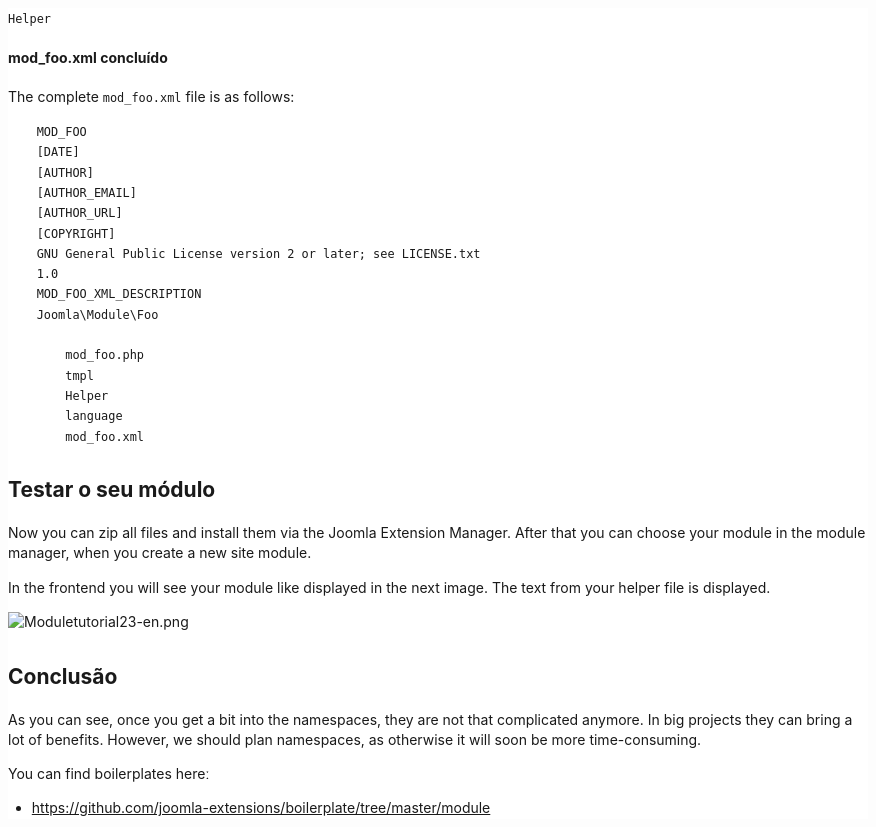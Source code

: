     Helper

#### mod_foo.xml concluído

The complete `mod_foo.xml` file is as follows:


        MOD_FOO
        [DATE]
        [AUTHOR]
        [AUTHOR_EMAIL]
        [AUTHOR_URL]
        [COPYRIGHT]
        GNU General Public License version 2 or later; see LICENSE.txt
        1.0
        MOD_FOO_XML_DESCRIPTION
        Joomla\Module\Foo
        
            mod_foo.php
            tmpl
            Helper
            language
            mod_foo.xml
        

## Testar o seu módulo

Now you can zip all files and install them via the Joomla Extension
Manager. After that you can choose your module in the module manager,
when you create a new site module.

In the frontend you will see your module like displayed in the next
image. The text from your helper file is displayed.

<img
src="https://docs.joomla.org/images/thumb/7/72/Moduletutorial23-en.png/700px-Moduletutorial23-en.png"
decoding="async"
srcset="https://docs.joomla.org/images/thumb/7/72/Moduletutorial23-en.png/1050px-Moduletutorial23-en.png 1.5x, https://docs.joomla.org/images/7/72/Moduletutorial23-en.png 2x"
data-file-width="1287" data-file-height="627" width="700" height="341"
alt="Moduletutorial23-en.png" />

## Conclusão

As you can see, once you get a bit into the namespaces, they are not
that complicated anymore. In big projects they can bring a lot of
benefits. However, we should plan namespaces, as otherwise it will soon
be more time-consuming.

You can find boilerplates hereː

- <a
  href="https://github.com/joomla-extensions/boilerplate/tree/master/module"
  class="external free" target="_blank"
  rel="nofollow noreferrer noopener">https://github.com/joomla-extensions/boilerplate/tree/master/module</a>
